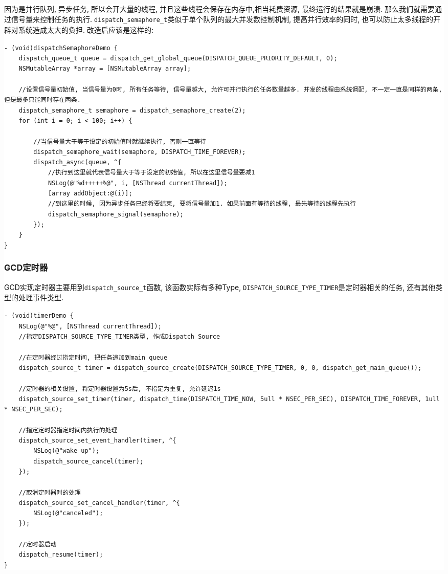 因为是并行队列, 异步任务, 所以会开大量的线程, 并且这些线程会保存在内存中,相当耗费资源, 最终运行的结果就是崩溃. 那么我们就需要通过信号量来控制任务的执行. `dispatch_semaphore_t`类似于单个队列的最大并发数控制机制, 提高并行效率的同时, 也可以防止太多线程的开辟对系统造成太大的负担. 改造后应该是这样的: 

```
- (void)dispatchSemaphoreDemo {
    dispatch_queue_t queue = dispatch_get_global_queue(DISPATCH_QUEUE_PRIORITY_DEFAULT, 0);
    NSMutableArray *array = [NSMutableArray array];
    
    //设置信号量初始值, 当信号量为0时, 所有任务等待, 信号量越大, 允许可并行执行的任务数量越多. 并发的线程由系统调配, 不一定一直是同样的两条, 但是最多只能同时存在两条.
    dispatch_semaphore_t semaphore = dispatch_semaphore_create(2);
    for (int i = 0; i < 100; i++) {
        
        //当信号量大于等于设定的初始值时就继续执行, 否则一直等待
        dispatch_semaphore_wait(semaphore, DISPATCH_TIME_FOREVER);
        dispatch_async(queue, ^{
            //执行到这里就代表信号量大于等于设定的初始值, 所以在这里信号量要减1
            NSLog(@"%d+++++%@", i, [NSThread currentThread]);
            [array addObject:@(i)];
            //到这里的时候, 因为异步任务已经将要结束, 要将信号量加1. 如果前面有等待的线程, 最先等待的线程先执行
            dispatch_semaphore_signal(semaphore);
        });
    }
}
```

### GCD定时器

GCD实现定时器主要用到`dispatch_source_t`函数, 该函数实际有多种Type, `DISPATCH_SOURCE_TYPE_TIMER`是定时器相关的任务, 还有其他类型的处理事件类型. 

```
- (void)timerDemo {
    NSLog(@"%@", [NSThread currentThread]);
    //指定DISPATCH_SOURCE_TYPE_TIMER类型, 作成Dispatch Source
    
    //在定时器经过指定时间, 把任务追加到main queue
    dispatch_source_t timer = dispatch_source_create(DISPATCH_SOURCE_TYPE_TIMER, 0, 0, dispatch_get_main_queue());
    
    //定时器的相关设置, 将定时器设置为5s后, 不指定为重复, 允许延迟1s
    dispatch_source_set_timer(timer, dispatch_time(DISPATCH_TIME_NOW, 5ull * NSEC_PER_SEC), DISPATCH_TIME_FOREVER, 1ull * NSEC_PER_SEC);
    
    //指定定时器指定时间内执行的处理
    dispatch_source_set_event_handler(timer, ^{
        NSLog(@"wake up");
        dispatch_source_cancel(timer);
    });
    
    //取消定时器时的处理
    dispatch_source_set_cancel_handler(timer, ^{
        NSLog(@"canceled");
    });
    
    //定时器启动
    dispatch_resume(timer);
}
```

